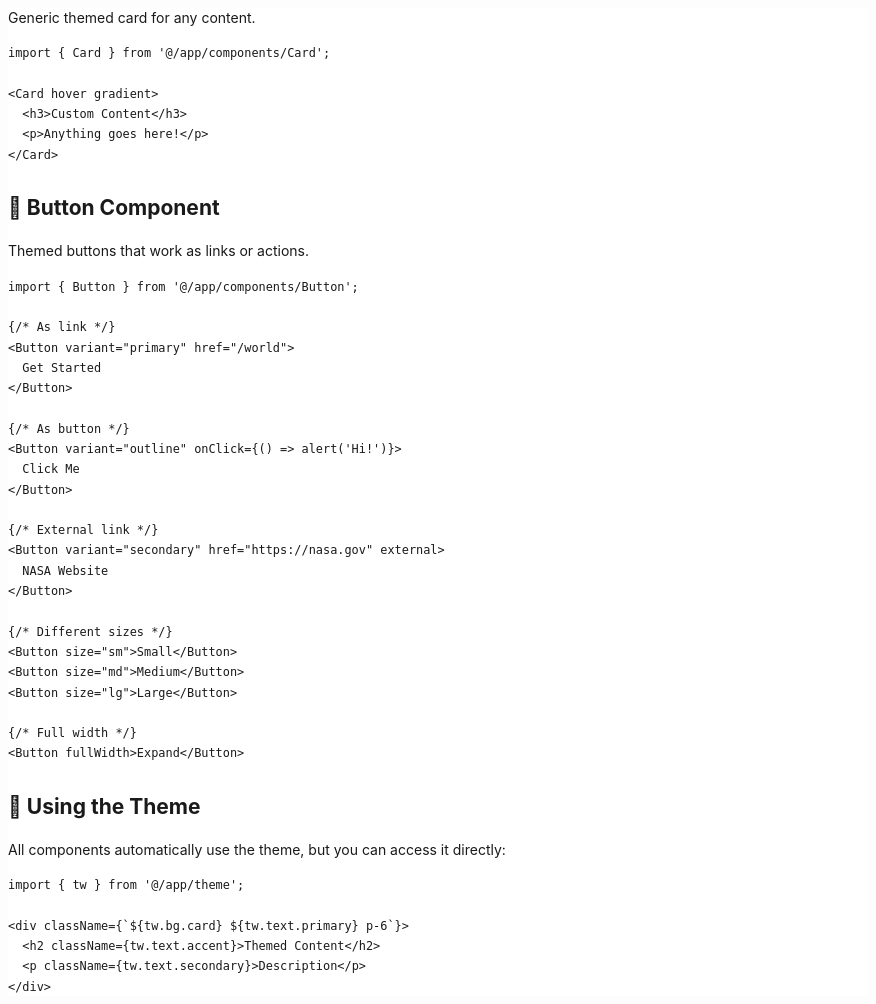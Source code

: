 Generic themed card for any content.

```tsx
import { Card } from '@/app/components/Card';

<Card hover gradient>
  <h3>Custom Content</h3>
  <p>Anything goes here!</p>
</Card>
```

## 🔘 Button Component

Themed buttons that work as links or actions.

```tsx
import { Button } from '@/app/components/Button';

{/* As link */}
<Button variant="primary" href="/world">
  Get Started
</Button>

{/* As button */}
<Button variant="outline" onClick={() => alert('Hi!')}>
  Click Me
</Button>

{/* External link */}
<Button variant="secondary" href="https://nasa.gov" external>
  NASA Website
</Button>

{/* Different sizes */}
<Button size="sm">Small</Button>
<Button size="md">Medium</Button>
<Button size="lg">Large</Button>

{/* Full width */}
<Button fullWidth>Expand</Button>
```

## 🎨 Using the Theme

All components automatically use the theme, but you can access it directly:

```tsx
import { tw } from '@/app/theme';

<div className={`${tw.bg.card} ${tw.text.primary} p-6`}>
  <h2 className={tw.text.accent}>Themed Content</h2>
  <p className={tw.text.secondary}>Description</p>
</div>
```
